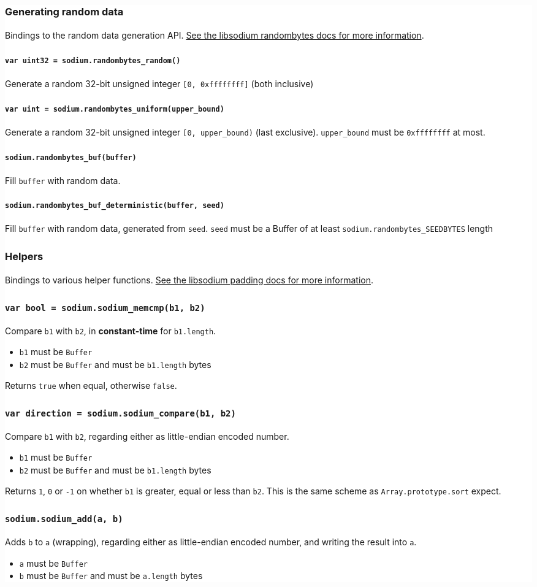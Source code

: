 ### Generating random data

Bindings to the random data generation API.
[See the libsodium randombytes docs for more information](https://download.libsodium.org/doc/generating_random_data/).

#### `var uint32 = sodium.randombytes_random()`

Generate a random 32-bit unsigned integer `[0, 0xffffffff]` (both inclusive)

#### `var uint = sodium.randombytes_uniform(upper_bound)`

Generate a random 32-bit unsigned integer `[0, upper_bound)` (last exclusive).
`upper_bound` must be `0xffffffff` at most.

#### `sodium.randombytes_buf(buffer)`

Fill `buffer` with random data.

#### `sodium.randombytes_buf_deterministic(buffer, seed)`

Fill `buffer` with random data, generated from `seed`. `seed` must be a Buffer
of at least `sodium.randombytes_SEEDBYTES` length

### Helpers

Bindings to various helper functions.
[See the libsodium padding docs for more information](https://download.libsodium.org/doc/helpers/).

### `var bool = sodium.sodium_memcmp(b1, b2)`

Compare `b1` with `b2`, in **constant-time** for `b1.length`.

* `b1` must be `Buffer`
* `b2` must be `Buffer` and must be `b1.length` bytes

Returns `true` when equal, otherwise `false`.

### `var direction = sodium.sodium_compare(b1, b2)`

Compare `b1` with `b2`, regarding either as little-endian encoded number.

* `b1` must be `Buffer`
* `b2` must be `Buffer` and must be `b1.length` bytes

Returns `1`, `0` or `-1` on whether `b1` is greater, equal or less than `b2`.
This is the same scheme as `Array.prototype.sort` expect.

### `sodium.sodium_add(a, b)`

Adds `b` to `a` (wrapping), regarding either as little-endian encoded number,
and writing the result into `a`.

* `a` must be `Buffer`
* `b` must be `Buffer` and must be `a.length` bytes
